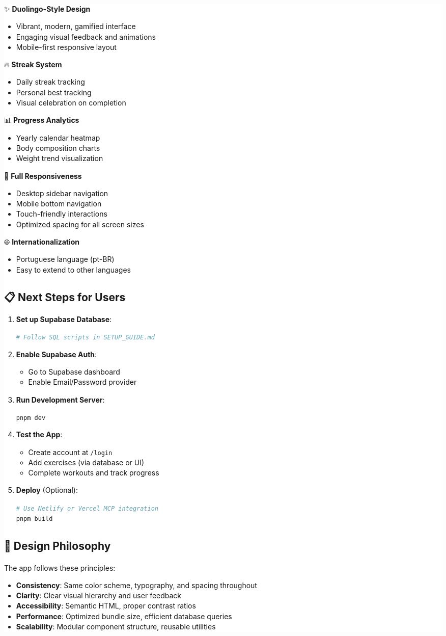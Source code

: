✨ **Duolingo-Style Design**
- Vibrant, modern, gamified interface
- Engaging visual feedback and animations
- Mobile-first responsive layout

🔥 **Streak System**
- Daily streak tracking
- Personal best tracking
- Visual celebration on completion

📊 **Progress Analytics**
- Yearly calendar heatmap
- Body composition charts
- Weight trend visualization

📱 **Full Responsiveness**
- Desktop sidebar navigation
- Mobile bottom navigation
- Touch-friendly interactions
- Optimized spacing for all screen sizes

🌐 **Internationalization**
- Portuguese language (pt-BR)
- Easy to extend to other languages

## 📋 Next Steps for Users

1. **Set up Supabase Database**:
   ```bash
   # Follow SQL scripts in SETUP_GUIDE.md
   ```

2. **Enable Supabase Auth**:
   - Go to Supabase dashboard
   - Enable Email/Password provider

3. **Run Development Server**:
   ```bash
   pnpm dev
   ```

4. **Test the App**:
   - Create account at `/login`
   - Add exercises (via database or UI)
   - Complete workouts and track progress

5. **Deploy** (Optional):
   ```bash
   # Use Netlify or Vercel MCP integration
   pnpm build
   ```

## 🎯 Design Philosophy

The app follows these principles:
- **Consistency**: Same color scheme, typography, and spacing throughout
- **Clarity**: Clear visual hierarchy and user feedback
- **Accessibility**: Semantic HTML, proper contrast ratios
- **Performance**: Optimized bundle size, efficient database queries
- **Scalability**: Modular component structure, reusable utilities
